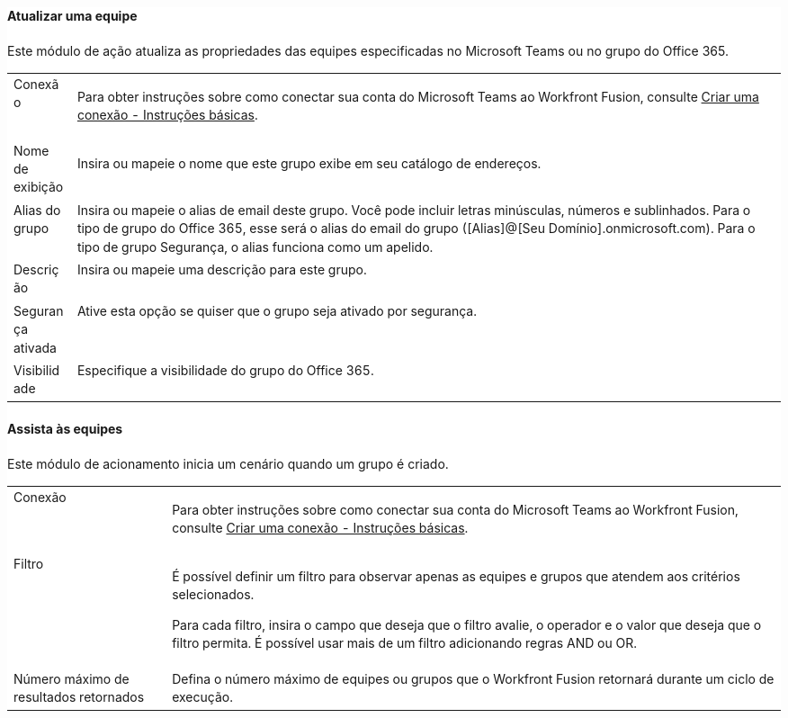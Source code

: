 #### Atualizar uma equipe

Este módulo de ação atualiza as propriedades das equipes especificadas no Microsoft Teams ou no grupo do Office 365.

<table style="table-layout:auto"> 
 <col data-mc-conditions=""> 
 <col data-mc-conditions=""> 
 <tbody> 
  <tr> 
   <td role="rowheader">Conexão </td> 
   <td> <p>Para obter instruções sobre como conectar sua conta do Microsoft Teams ao Workfront Fusion, consulte <a href="/help/workfront-fusion/create-scenarios/connect-to-apps/connect-to-fusion-general.md" class="MCXref xref">Criar uma conexão - Instruções básicas</a>.</p> </td> 
  </tr> 
  <tr> 
   <td role="rowheader">Nome de exibição</td> 
   <td> <p>Insira ou mapeie o nome que este grupo exibe em seu catálogo de endereços.</p> 
   </tr> 
  <tr> 
   <td role="rowheader">Alias do grupo</td> 
   <td>Insira ou mapeie o alias de email deste grupo. Você pode incluir letras minúsculas, números e sublinhados. Para o tipo de grupo do Office 365, esse será o alias do email do grupo ([Alias]@[Seu Domínio].onmicrosoft.com). Para o tipo de grupo Segurança, o alias funciona como um apelido.</td> 
  </tr> 
  <tr> 
   <td role="rowheader">Descrição</td> 
   <td>Insira ou mapeie uma descrição para este grupo.</td> 
  </tr> 
  <tr> 
   <td role="rowheader">Segurança ativada</td> 
   <td>Ative esta opção se quiser que o grupo seja ativado por segurança.</td> 
  </tr> 
  <tr> 
   <td role="rowheader">Visibilidade</td> 
   <td>Especifique a visibilidade do grupo do Office 365.</td> 
  </tr> 
 </tbody> 
</table>

#### Assista às equipes

Este módulo de acionamento inicia um cenário quando um grupo é criado.

<table style="table-layout:auto"> 
 <col data-mc-conditions=""> 
 <col data-mc-conditions=""> 
 <tbody> 
  <tr> 
   <td role="rowheader">Conexão </td> 
   <td> <p>Para obter instruções sobre como conectar sua conta do Microsoft Teams ao Workfront Fusion, consulte <a href="/help/workfront-fusion/create-scenarios/connect-to-apps/connect-to-fusion-general.md" class="MCXref xref">Criar uma conexão - Instruções básicas</a>.</p> </td> 
  </tr> 
  <tr> 
   <td role="rowheader">Filtro</td> 
   <td> <p>É possível definir um filtro para observar apenas as equipes e grupos que atendem aos critérios selecionados.</p> <p>Para cada filtro, insira o campo que deseja que o filtro avalie, o operador e o valor que deseja que o filtro permita. É possível usar mais de um filtro adicionando regras AND ou OR.</p> </td> 
   </tr> 
  <tr> 
   <td>Número máximo de resultados retornados</td> 
   <td>Defina o número máximo de equipes ou grupos que o Workfront Fusion retornará durante um ciclo de execução.</td> 